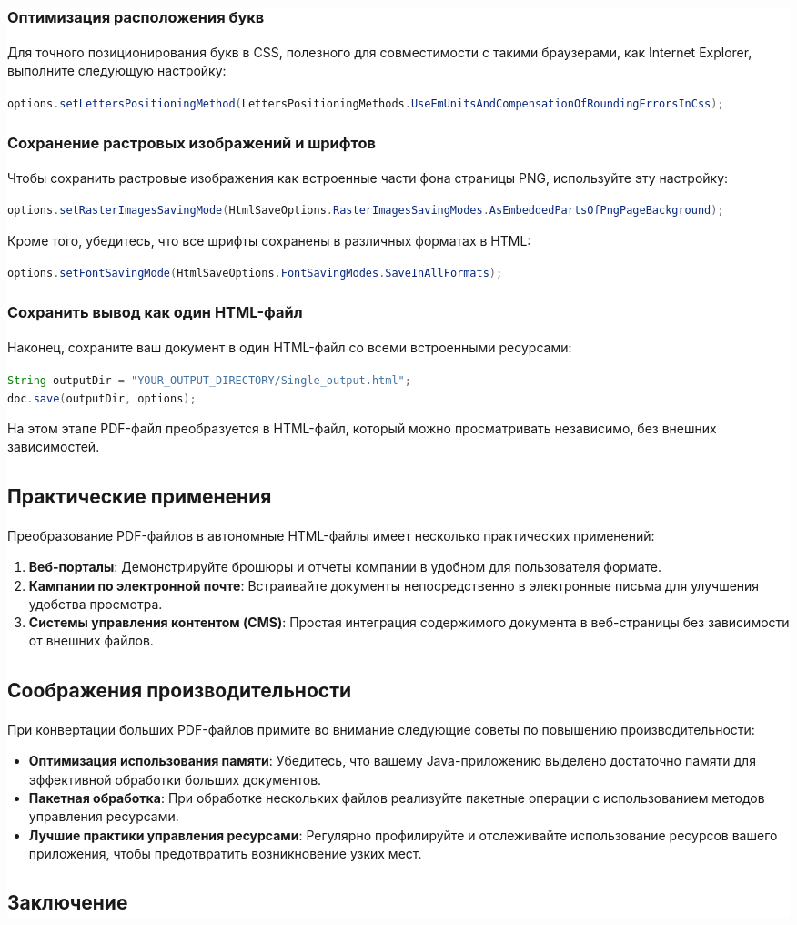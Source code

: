 ### Оптимизация расположения букв

Для точного позиционирования букв в CSS, полезного для совместимости с такими браузерами, как Internet Explorer, выполните следующую настройку:
```java
options.setLettersPositioningMethod(LettersPositioningMethods.UseEmUnitsAndCompensationOfRoundingErrorsInCss);
```

### Сохранение растровых изображений и шрифтов

Чтобы сохранить растровые изображения как встроенные части фона страницы PNG, используйте эту настройку:
```java
options.setRasterImagesSavingMode(HtmlSaveOptions.RasterImagesSavingModes.AsEmbeddedPartsOfPngPageBackground);
```
Кроме того, убедитесь, что все шрифты сохранены в различных форматах в HTML:
```java
options.setFontSavingMode(HtmlSaveOptions.FontSavingModes.SaveInAllFormats);
```

### Сохранить вывод как один HTML-файл

Наконец, сохраните ваш документ в один HTML-файл со всеми встроенными ресурсами:
```java
String outputDir = "YOUR_OUTPUT_DIRECTORY/Single_output.html";
doc.save(outputDir, options);
```
На этом этапе PDF-файл преобразуется в HTML-файл, который можно просматривать независимо, без внешних зависимостей.

## Практические применения

Преобразование PDF-файлов в автономные HTML-файлы имеет несколько практических применений:
1. **Веб-порталы**: Демонстрируйте брошюры и отчеты компании в удобном для пользователя формате.
2. **Кампании по электронной почте**: Встраивайте документы непосредственно в электронные письма для улучшения удобства просмотра.
3. **Системы управления контентом (CMS)**: Простая интеграция содержимого документа в веб-страницы без зависимости от внешних файлов.

## Соображения производительности

При конвертации больших PDF-файлов примите во внимание следующие советы по повышению производительности:
- **Оптимизация использования памяти**: Убедитесь, что вашему Java-приложению выделено достаточно памяти для эффективной обработки больших документов.
- **Пакетная обработка**: При обработке нескольких файлов реализуйте пакетные операции с использованием методов управления ресурсами.
- **Лучшие практики управления ресурсами**: Регулярно профилируйте и отслеживайте использование ресурсов вашего приложения, чтобы предотвратить возникновение узких мест.

## Заключение

